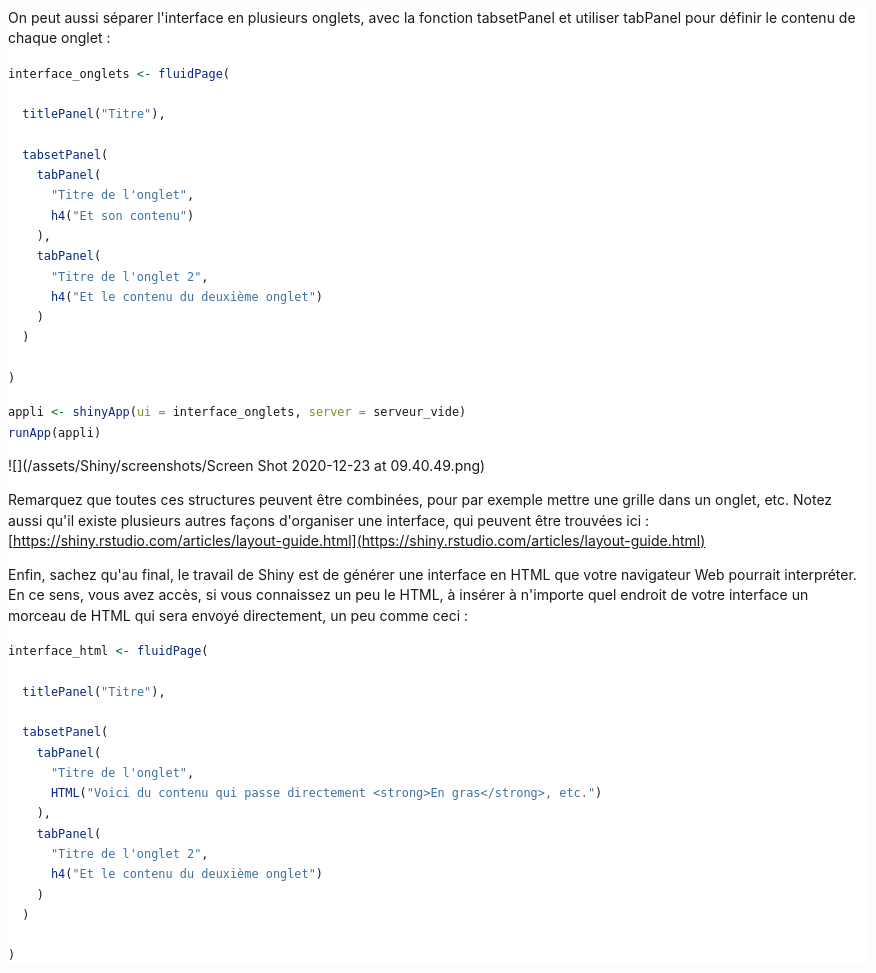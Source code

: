 On peut aussi séparer l'interface en plusieurs onglets, avec la fonction
tabsetPanel et utiliser tabPanel pour définir le contenu de chaque onglet : 

```r
interface_onglets <- fluidPage(

  titlePanel("Titre"),

  tabsetPanel(
    tabPanel(
      "Titre de l'onglet",
      h4("Et son contenu")
    ),
    tabPanel(
      "Titre de l'onglet 2",
      h4("Et le contenu du deuxième onglet")
    )
  )
  
)
```


```r
appli <- shinyApp(ui = interface_onglets, server = serveur_vide)
runApp(appli)
```
![](/assets/Shiny/screenshots/Screen Shot 2020-12-23 at 09.40.49.png)

Remarquez que toutes ces structures peuvent être combinées, pour par exemple mettre une grille dans un onglet, etc. Notez aussi qu'il existe plusieurs autres façons
d'organiser une interface, qui peuvent être trouvées ici : 
[https://shiny.rstudio.com/articles/layout-guide.html](https://shiny.rstudio.com/articles/layout-guide.html)


Enfin, sachez qu'au final, le travail de Shiny est de générer une interface
en HTML que votre navigateur Web pourrait interpréter. En ce sens, vous
avez accès, si vous connaissez un peu le HTML, à insérer à n'importe quel
endroit de votre interface un morceau de HTML qui sera envoyé directement, 
un peu comme ceci : 

```r
interface_html <- fluidPage(

  titlePanel("Titre"),

  tabsetPanel(
    tabPanel(
      "Titre de l'onglet",
      HTML("Voici du contenu qui passe directement <strong>En gras</strong>, etc.")
    ),
    tabPanel(
      "Titre de l'onglet 2",
      h4("Et le contenu du deuxième onglet")
    )
  )
  
)
```
